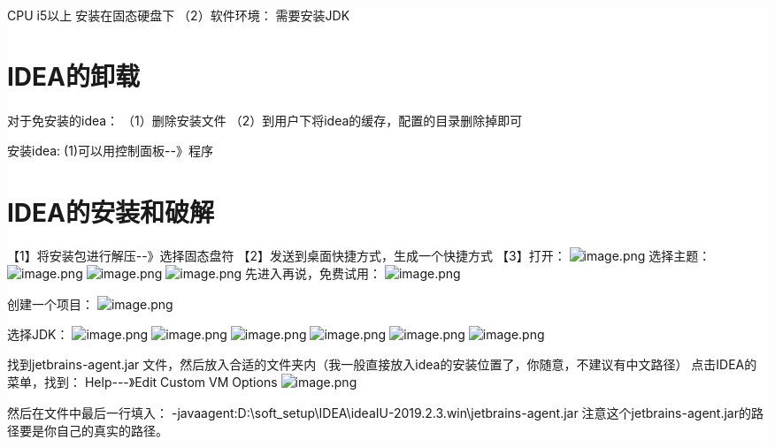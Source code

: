 CPU i5以上
安装在固态硬盘下
（2）软件环境：
需要安装JDK
# IDEA的卸载
对于免安装的idea：
（1）删除安装文件
（2）到用户下将idea的缓存，配置的目录删除掉即可 


安装idea:
(1)可以用控制面板--》程序
# IDEA的安装和破解
【1】将安装包进行解压--》选择固态盘符
【2】发送到桌面快捷方式，生成一个快捷方式
【3】打开：
![image.png](https://cdn.nlark.com/yuque/0/2023/png/2315086/1681442560870-f2d04734-a9db-4efe-b099-c36bd18422da.png#averageHue=%23edecec&clientId=u357b7524-0570-4&from=paste&height=151&id=u19d0a222&name=image.png&originHeight=189&originWidth=459&originalType=binary&ratio=1.25&rotation=0&showTitle=false&size=7766&status=done&style=none&taskId=u2ccdf56f-689d-46da-8156-cd8e8020cbf&title=&width=367.2)
选择主题：
![image.png](https://cdn.nlark.com/yuque/0/2023/png/2315086/1681442568258-11266294-4b60-4fae-9fa8-b80b0aa60dc6.png#averageHue=%23cbb6a5&clientId=u357b7524-0570-4&from=paste&height=673&id=u80438dc4&name=image.png&originHeight=841&originWidth=1008&originalType=binary&ratio=1.25&rotation=0&showTitle=false&size=180971&status=done&style=none&taskId=uf667f40d-1fb8-4703-974a-08c639f8374&title=&width=806.4)
![image.png](https://cdn.nlark.com/yuque/0/2023/png/2315086/1681442588000-b6987b69-7570-408f-869a-43c59407a192.png#averageHue=%23edeceb&clientId=u357b7524-0570-4&from=paste&height=673&id=u30d17499&name=image.png&originHeight=841&originWidth=1008&originalType=binary&ratio=1.25&rotation=0&showTitle=false&size=79792&status=done&style=none&taskId=u825e59db-3b20-441a-9c60-a3a8104cee6&title=&width=806.4)
![image.png](https://cdn.nlark.com/yuque/0/2023/png/2315086/1681442598402-c99012cd-d363-491c-9501-a51238da1199.png#averageHue=%23ededec&clientId=u357b7524-0570-4&from=paste&height=673&id=ud0337123&name=image.png&originHeight=841&originWidth=1008&originalType=binary&ratio=1.25&rotation=0&showTitle=false&size=45091&status=done&style=none&taskId=u58f18ad6-e72d-4e76-8cc5-491f0c2363c&title=&width=806.4)
先进入再说，免费试用：
![image.png](https://cdn.nlark.com/yuque/0/2023/png/2315086/1681442613675-6325c524-bfd2-4846-b81f-7ddd8ea1ac4c.png#averageHue=%23f0eeed&clientId=u357b7524-0570-4&from=paste&height=407&id=ua6cc3d9e&name=image.png&originHeight=509&originWidth=551&originalType=binary&ratio=1.25&rotation=0&showTitle=false&size=18701&status=done&style=none&taskId=ubad3d517-b90b-4507-8dd1-f9821c6091f&title=&width=440.8)


创建一个项目：
![image.png](https://cdn.nlark.com/yuque/0/2023/png/2315086/1681442629399-252f5f52-36b9-4cc5-b405-bbac50ad9b38.png#averageHue=%23f3f3f2&clientId=u357b7524-0570-4&from=paste&height=488&id=u1780b777&name=image.png&originHeight=610&originWidth=833&originalType=binary&ratio=1.25&rotation=0&showTitle=false&size=29175&status=done&style=none&taskId=u6f6b1bd5-de4f-4b6d-8198-c51d8007a4a&title=&width=666.4)


选择JDK：
![image.png](https://cdn.nlark.com/yuque/0/2023/png/2315086/1681442647119-fa74ce78-d41c-40d7-bcb3-6031b73d3504.png#averageHue=%23f5f3f3&clientId=u357b7524-0570-4&from=paste&height=761&id=ua1afbfc6&name=image.png&originHeight=951&originWidth=1459&originalType=binary&ratio=1.25&rotation=0&showTitle=false&size=69617&status=done&style=none&taskId=u0d105e20-c86b-4e52-ac55-5a531d570b4&title=&width=1167.2)
![image.png](https://cdn.nlark.com/yuque/0/2023/png/2315086/1681442657695-aaec352e-1aa5-4a2c-a4bb-7e4fcf0ff9f7.png#averageHue=%23faf9f9&clientId=u357b7524-0570-4&from=paste&height=761&id=u94cc03ab&name=image.png&originHeight=951&originWidth=1459&originalType=binary&ratio=1.25&rotation=0&showTitle=false&size=15852&status=done&style=none&taskId=ubd38a8d3-f1b2-4f6a-8061-ee5a4a57e04&title=&width=1167.2)
![image.png](https://cdn.nlark.com/yuque/0/2023/png/2315086/1681442698403-19d2d81a-f8da-4d83-a759-9b08bfc7c00f.png#averageHue=%23f1f1f1&clientId=u357b7524-0570-4&from=paste&height=761&id=u449a0a99&name=image.png&originHeight=951&originWidth=1459&originalType=binary&ratio=1.25&rotation=0&showTitle=false&size=25089&status=done&style=none&taskId=u1c50b268-3e46-4247-9257-b10e758a333&title=&width=1167.2)
![image.png](https://cdn.nlark.com/yuque/0/2023/png/2315086/1681442709648-7170839f-ed57-4291-bf4b-5db8cef3fece.png#averageHue=%23ebe6e5&clientId=u357b7524-0570-4&from=paste&height=134&id=ufffc7549&name=image.png&originHeight=167&originWidth=445&originalType=binary&ratio=1.25&rotation=0&showTitle=false&size=9095&status=done&style=none&taskId=ud9380dd0-b3f2-4ba0-a4fc-e5cd3e5aefa&title=&width=356)
![image.png](https://cdn.nlark.com/yuque/0/2023/png/2315086/1681442718795-234e04e9-ecfc-46cd-95ab-02bf4d1a4058.png#averageHue=%23c8c7c7&clientId=u357b7524-0570-4&from=paste&height=778&id=u4ea3bce2&name=image.png&originHeight=972&originWidth=1734&originalType=binary&ratio=1.25&rotation=0&showTitle=false&size=103867&status=done&style=none&taskId=u8e66a213-9ede-460b-9af3-6b28548db9f&title=&width=1387.2)
![image.png](https://cdn.nlark.com/yuque/0/2023/png/2315086/1681442733540-706d4256-8bec-4a27-96f8-de116efffc0d.png#averageHue=%23cecdcd&clientId=u357b7524-0570-4&from=paste&height=778&id=u0a3b30b4&name=image.png&originHeight=972&originWidth=1734&originalType=binary&ratio=1.25&rotation=0&showTitle=false&size=71818&status=done&style=none&taskId=ud1781885-4987-4948-875c-ab9c0fedde4&title=&width=1387.2)

找到jetbrains-agent.jar 文件，然后放入合适的文件夹内（我一般直接放入idea的安装位置了，你随意，不建议有中文路径）
点击IDEA的菜单，找到： Help---》Edit Custom VM Options
![image.png](https://cdn.nlark.com/yuque/0/2023/png/2315086/1681442764114-b3b8121f-3e03-48c4-8cab-648022bff651.png#averageHue=%23e3e1df&clientId=u357b7524-0570-4&from=paste&height=525&id=bK5em&name=image.png&originHeight=656&originWidth=386&originalType=binary&ratio=1.25&rotation=0&showTitle=false&size=32158&status=done&style=none&taskId=u3adfd847-2ed0-4301-881b-47faf3dca76&title=&width=308.8)

然后在文件中最后一行填入：
-javaagent:D:\soft_setup\IDEA\ideaIU-2019.2.3.win\jetbrains-agent.jar
注意这个jetbrains-agent.jar的路径要是你自己的真实的路径。